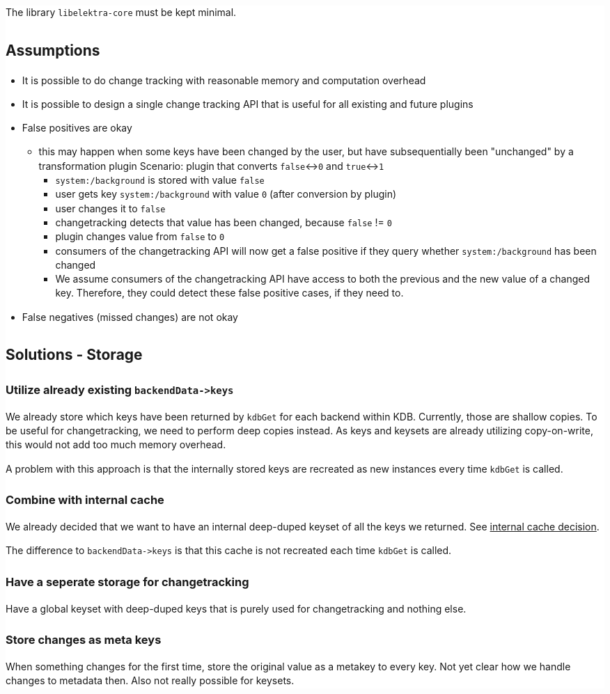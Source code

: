 The library `libelektra-core` must be kept minimal.

## Assumptions

- It is possible to do change tracking with reasonable memory and computation overhead
- It is possible to design a single change tracking API that is useful for all existing and future plugins
- False positives are okay

  - this may happen when some keys have been changed by the user, but have subsequentially been "unchanged" by a transformation plugin
    Scenario: plugin that converts `false`<->`0` and `true`<->`1`
    - `system:/background` is stored with value `false`
    - user gets key `system:/background` with value `0` (after conversion by plugin)
    - user changes it to `false`
    - changetracking detects that value has been changed, because `false` != `0`
    - plugin changes value from `false` to `0`
    - consumers of the changetracking API will now get a false positive if they query whether `system:/background` has been changed
    - We assume consumers of the changetracking API have access to both the previous and the new value of a changed key.
      Therefore, they could detect these false positive cases, if they need to.

- False negatives (missed changes) are not okay

## Solutions - Storage

### Utilize already existing `backendData->keys`

We already store which keys have been returned by `kdbGet` for each backend within KDB.
Currently, those are shallow copies.
To be useful for changetracking, we need to perform deep copies instead.
As keys and keysets are already utilizing copy-on-write, this would not add too much memory overhead.

A problem with this approach is that the internally stored keys are recreated as new instances every time `kdbGet` is called.

### Combine with internal cache

We already decided that we want to have an internal deep-duped keyset of all the keys we returned.
See [internal cache decision](../4_decided/internal_cache.md).

The difference to `backendData->keys` is that this cache is not recreated each time `kdbGet` is called.

### Have a seperate storage for changetracking

Have a global keyset with deep-duped keys that is purely used for changetracking and nothing else.

### Store changes as meta keys

When something changes for the first time, store the original value as a metakey to every key.
Not yet clear how we handle changes to metadata then.
Also not really possible for keysets.
